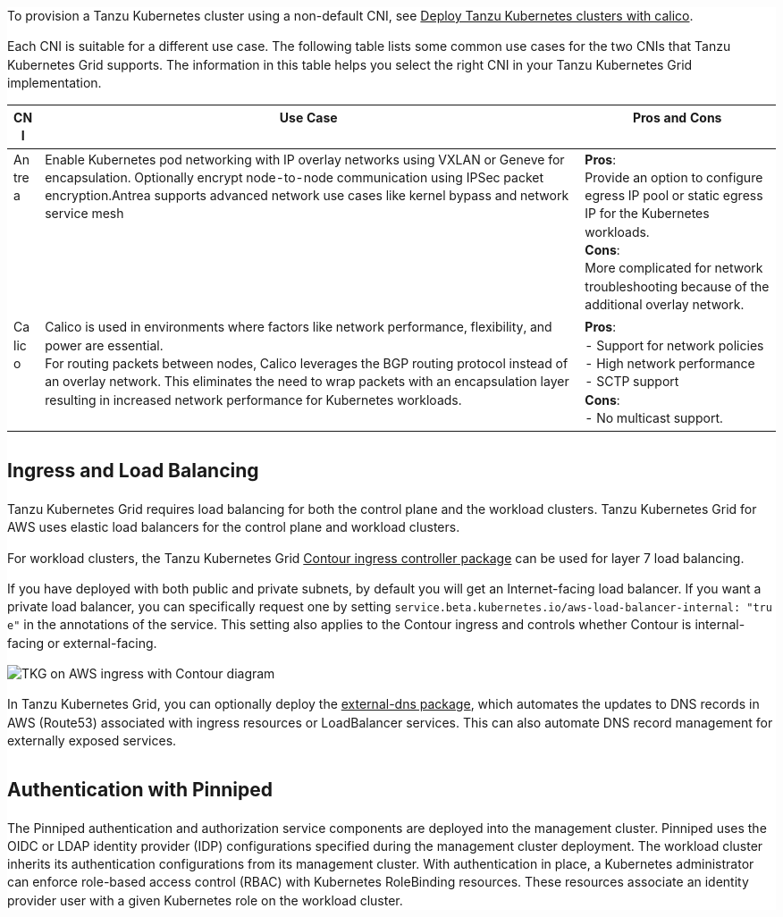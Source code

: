 To provision a Tanzu Kubernetes cluster using a non-default CNI, see [Deploy Tanzu Kubernetes clusters with calico](https://docs.vmware.com/en/VMware-Tanzu-Kubernetes-Grid/1.6/vmware-tanzu-kubernetes-grid-16/GUID-tanzu-k8s-clusters-networking.html#calico).

Each CNI is suitable for a different use case. The following table lists some common use cases for the two CNIs that Tanzu Kubernetes Grid supports. The information in this table helps you select the right CNI in your Tanzu Kubernetes Grid implementation.

 **CNI** | **Use Case**  | **Pros and Cons**
 -----|-----|-----
Antrea | Enable Kubernetes pod networking with IP overlay networks using VXLAN or Geneve for encapsulation. Optionally encrypt node-to-node communication using IPSec packet encryption.Antrea supports advanced network use cases like kernel bypass and network service mesh | **Pros**:</br>Provide an option to configure egress IP pool or static egress IP for the Kubernetes workloads. </br> **Cons**:</br>More complicated for network troubleshooting because of the additional overlay network.
Calico | Calico is used in environments where factors like network performance, flexibility, and power are essential.</br>For routing packets between nodes, Calico leverages the BGP routing protocol instead of an overlay network. This eliminates the need to wrap packets with an encapsulation layer resulting in increased network performance for Kubernetes workloads.|**Pros**:</br>- Support for network policies</br>- High network performance</br>- SCTP support<br>**Cons**:</br>- No multicast support.

## Ingress and Load Balancing

Tanzu Kubernetes Grid requires load balancing for both the control plane and the workload clusters. Tanzu Kubernetes Grid for AWS uses elastic load balancers for the control plane and workload clusters.

For workload clusters, the Tanzu Kubernetes Grid [Contour ingress controller package](https://docs.vmware.com/en/VMware-Tanzu-Kubernetes-Grid/1.6/vmware-tanzu-kubernetes-grid-16/GUID-packages-ingress-contour.html) can be used for layer 7 load balancing.

If you have deployed with both public and private subnets, by default you will get an Internet-facing load balancer. If you want a private load balancer, you can specifically request one by setting `service.beta.kubernetes.io/aws-load-balancer-internal: "true"` in the annotations of the service. This setting also applies to the Contour ingress and controls whether Contour is internal-facing or external-facing.  

![TKG on AWS ingress with Contour diagram](./img/tko-on-aws/tkg-aws-ingress-contour.jpg)

In Tanzu Kubernetes Grid, you can optionally deploy the [external-dns package](https://docs.vmware.com/en/VMware-Tanzu-Kubernetes-Grid/1.6/vmware-tanzu-kubernetes-grid-16/GUID-packages-external-dns.html), which automates the updates to DNS records in AWS (Route53) associated with ingress resources or LoadBalancer services. This can also automate DNS record management for externally exposed services.

## Authentication with Pinniped

The Pinniped authentication and authorization service components are deployed into the management cluster. Pinniped uses the OIDC or LDAP identity provider (IDP) configurations specified during the management cluster deployment. The workload cluster inherits its authentication configurations from its management cluster. With authentication in place, a Kubernetes administrator can enforce role-based access control (RBAC) with Kubernetes RoleBinding resources. These resources associate an identity provider user with a given Kubernetes role on the workload cluster.
